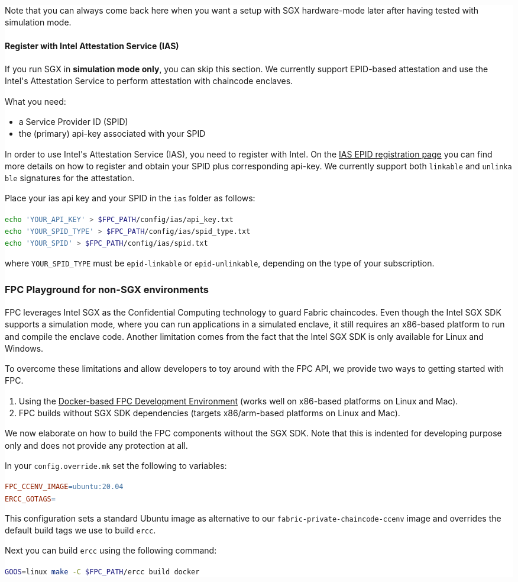 Note that you can always come back here when you want a setup with SGX
hardware-mode later after having tested with simulation mode.

#### Register with Intel Attestation Service (IAS)

If you run SGX in __simulation mode only__, you can skip this section.
We currently support EPID-based attestation and  use the Intel's
Attestation Service to perform attestation with chaincode enclaves.

What you need:
* a Service Provider ID (SPID)
* the (primary) api-key associated with your SPID

In order to use Intel's Attestation Service (IAS), you need to register
with Intel. On the [IAS EPID registration page](https://api.portal.trustedservices.intel.com/EPID-attestation)
you can find more details on how to register and obtain your SPID plus corresponding api-key.
We currently support both `linkable` and `unlinkable` signatures for the attestation.

Place your ias api key and your SPID in the `ias` folder as follows:
```bash
echo 'YOUR_API_KEY' > $FPC_PATH/config/ias/api_key.txt
echo 'YOUR_SPID_TYPE' > $FPC_PATH/config/ias/spid_type.txt
echo 'YOUR_SPID' > $FPC_PATH/config/ias/spid.txt
```
where `YOUR_SPID_TYPE` must be `epid-linkable` or `epid-unlinkable`, depending on the type of your subscription.


### FPC Playground for non-SGX environments

FPC leverages Intel SGX as the Confidential Computing technology to guard Fabric chaincodes.
Even though the Intel SGX SDK supports a simulation mode, where you can run applications in a simulated enclave, it still requires an x86-based platform to run and compile the enclave code.
Another limitation comes from the fact that the Intel SGX SDK is only available for Linux and Windows.

To overcome these limitations and allow developers to toy around with the FPC API, we provide two ways to getting started with FPC.

1) Using the [Docker-based FPC Development Environment](#setup-your-development-environment) (works well on x86-based platforms on Linux and Mac).
2) FPC builds without SGX SDK dependencies (targets x86/arm-based platforms on Linux and Mac).

We now elaborate on how to build the FPC components without the SGX SDK.
Note that this is indented for developing purpose only and does not provide any protection at all.

In your `config.override.mk` set the following to variables:
```Makefile
FPC_CCENV_IMAGE=ubuntu:20.04
ERCC_GOTAGS=
```
This configuration sets a standard Ubuntu image as alternative to our `fabric-private-chaincode-ccenv` image and overrides the default build tags we use to build `ercc`.

Next you can build `ercc` using the following command:
```bash
GOOS=linux make -C $FPC_PATH/ercc build docker
```
